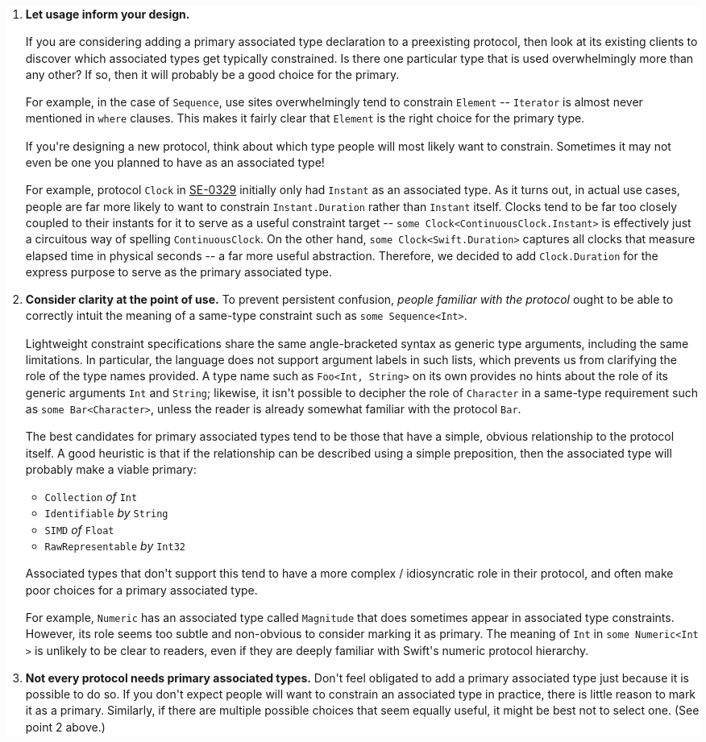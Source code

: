 1. **Let usage inform your design.**

   If you are considering adding a primary associated type declaration to a preexisting protocol, then look at its existing clients to discover which associated types get typically constrained. Is there one particular type that is used overwhelmingly more than any other? If so, then it will probably be a good choice for the primary.

   For example, in the case of `Sequence`, use sites overwhelmingly tend to constrain `Element` -- `Iterator` is almost never mentioned in `where` clauses. This makes it fairly clear that `Element` is the right choice for the primary type.

   If you're designing a new protocol, think about which type people will most likely want to constrain. Sometimes it may not even be one you planned to have as an associated type!

   For example, protocol `Clock` in [SE-0329](0329-clock-instant-duration.md) initially only had `Instant` as an associated type. As it turns out, in actual use cases, people are far more likely to want to constrain `Instant.Duration` rather than `Instant` itself. Clocks tend to be far too closely coupled to their instants for it to serve as a useful constraint target -- `some Clock<ContinuousClock.Instant>` is effectively just a circuitous way of spelling `ContinuousClock`. On the other hand, `some Clock<Swift.Duration>` captures all clocks that measure elapsed time in physical seconds -- a far more useful abstraction. Therefore, we decided to add `Clock.Duration` for the express purpose to serve as the primary associated type.

2. **Consider clarity at the point of use.** To prevent persistent confusion, _people familiar with the protocol_ ought to be able to correctly intuit the meaning of a same-type constraint such as `some Sequence<Int>`.

   Lightweight constraint specifications share the same angle-bracketed syntax as generic type arguments, including the same limitations. In particular, the language does not support argument labels in such lists, which prevents us from clarifying the role of the type names provided. A type name such as `Foo<Int, String>` on its own provides no hints about the role of its generic arguments `Int` and `String`; likewise, it isn't possible to decipher the role of `Character` in a same-type requirement such as `some Bar<Character>`, unless the reader is already somewhat familiar with the protocol `Bar`.

   The best candidates for primary associated types tend to be those that have a simple, obvious relationship to the protocol itself. A good heuristic is that if the relationship can be described using a simple preposition, then the associated type will probably make a viable primary:

   - `Collection` *of* `Int`
   - `Identifiable` *by* `String`
   - `SIMD` *of* `Float`
   - `RawRepresentable` *by* `Int32`

   Associated types that don't support this tend to have a more complex / idiosyncratic role in their protocol, and often make poor choices for a primary associated type.

   For example, `Numeric` has an associated type called `Magnitude` that does sometimes appear in associated type constraints. However, its role seems too subtle and non-obvious to consider marking it as primary. The meaning of `Int` in `some Numeric<Int>` is unlikely to be clear to readers, even if they are deeply familiar with Swift's numeric protocol hierarchy.

3. **Not every protocol needs primary associated types.** Don't feel obligated to add a primary associated type just because it is possible to do so. If you don't expect people will want to constrain an associated type in practice, there is little reason to mark it as a primary. Similarly, if there are multiple possible choices that seem equally useful, it might be best not to select one. (See point 2 above.)
